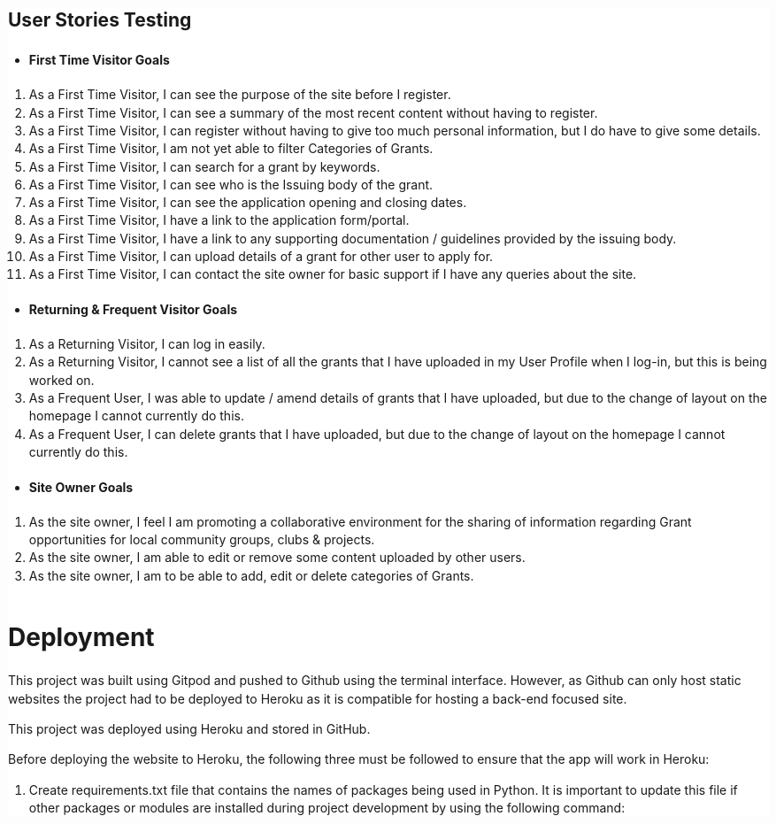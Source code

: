 
##  User Stories Testing  

  - #### First Time Visitor Goals
 
   1. As a First Time Visitor, I can see the purpose of the site before I register.  
   2. As a First Time Visitor, I can see a summary of the most recent content without having to register.  
   3. As a First Time Visitor, I can register without having to give too much personal information, but I do have to give some details.  
   4. As a First Time Visitor, I am not yet able to filter Categories of Grants.  
   5. As a First Time Visitor, I can search for a grant by keywords.  
   6. As a First Time Visitor, I can see who is the Issuing body of the grant.   
   7. As a First Time Visitor, I can see the application opening and closing dates.  
   8. As a First Time Visitor, I have a link to the application form/portal.   
   9. As a First Time Visitor, I have a link to any supporting documentation / guidelines provided by the issuing body.  
   10. As a First Time Visitor, I can upload details of a grant for other user to apply for.  
   11. As a First Time Visitor, I can contact the site owner for basic support if I have any queries about the site.   
 
   - #### Returning & Frequent Visitor Goals
 
   1. As a Returning Visitor, I can log in easily.  
   2. As a Returning Visitor, I cannot see a list of all the grants that I have uploaded in my User Profile when I log-in, but this is being worked on. 
   3. As a Frequent User, I was able to update / amend details of grants that I have uploaded, but due to the change of layout on the homepage I cannot currently do this.  
   4. As a Frequent User, I can delete grants that I have uploaded, but due to the change of layout on the homepage I cannot currently do this.

   - #### Site Owner Goals   
   1. As the site owner, I feel I am promoting a collaborative environment for the sharing of information regarding Grant opportunities for local community groups, clubs & projects.  
   2. As the site owner, I am able to edit or remove some content uploaded by other users.  
   3. As the site owner, I am to be able to add, edit or delete categories of Grants.  



 
  
# Deployment

This project was built using Gitpod and pushed to Github using the terminal interface. However, as Github can only host static websites the project had to be deployed to Heroku as it is compatible for hosting a back-end focused site.  

This project was deployed using Heroku and stored in GitHub.

Before deploying the website to Heroku, the following three must be followed to ensure that the app will work in Heroku:  
  
1. Create requirements.txt file that contains the names of packages being used in Python. It is important to update this file if other packages or modules are installed during project development by using the following command:

